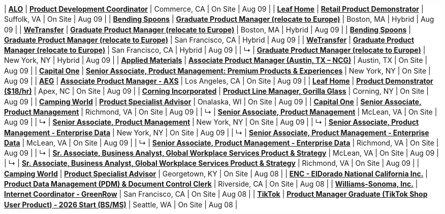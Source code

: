| **[ALO](https://www.aloyoga.com/)** | **[Product Development Coordinator](https://jobright.ai/jobs/info/687b1f83ed63844c944a6ab3?utm_campaign=Product%20Management&utm_source=1103)** | Commerce, CA | On Site | Aug 09 |
| **[Leaf Home](https://www.leafhome.com/)** | **[Retail Product Demonstrator](https://jobright.ai/jobs/info/689045334c7e851b90ac57a1?utm_campaign=Product%20Management&utm_source=1103)** | Suffolk, VA | On Site | Aug 09 |
| **[Bending Spoons](http://bendingspoons.com)** | **[Graduate Product Manager (relocate to Europe)](https://jobright.ai/jobs/info/6897ec6973b3a600fe8a18c6?utm_campaign=Product%20Management&utm_source=1103)** | Boston, MA | Hybrid | Aug 09 |
| **[WeTransfer](http://www.wetransfer.com)** | **[Graduate Product Manager (relocate to Europe)](https://jobright.ai/jobs/info/6897e7a473b3a600fe8a12f4?utm_campaign=Product%20Management&utm_source=1103)** | Boston, MA | Hybrid | Aug 09 |
| **[Bending Spoons](http://bendingspoons.com)** | **[Graduate Product Manager (relocate to Europe)](https://jobright.ai/jobs/info/6897db9973b3a600fe8a061a?utm_campaign=Product%20Management&utm_source=1103)** | San Francisco, CA | Hybrid | Aug 09 |
| **[WeTransfer](http://www.wetransfer.com)** | **[Graduate Product Manager (relocate to Europe)](https://jobright.ai/jobs/info/6897e8421b9e81727f1a2cf3?utm_campaign=Product%20Management&utm_source=1103)** | San Francisco, CA | Hybrid | Aug 09 |
| ↳ | **[Graduate Product Manager (relocate to Europe)](https://jobright.ai/jobs/info/6897e97d8c6d6b4426793f4e?utm_campaign=Product%20Management&utm_source=1103)** | New York, NY | Hybrid | Aug 09 |
| **[Applied Materials](http://www.appliedmaterials.com)** | **[Associate Product Manager (Austin, TX – NCG)](https://jobright.ai/jobs/info/6897a4f773b3a600fe89cdc7?utm_campaign=Product%20Management&utm_source=1103)** | Austin, TX | On Site | Aug 09 |
| **[Capital One](http://www.capitalone.com)** | **[Senior Associate, Product Management: Premium Products & Experiences](https://jobright.ai/jobs/info/685e8eed181384c673d7dfed?utm_campaign=Product%20Management&utm_source=1103)** | New York, NY | On Site | Aug 09 |
| **[AEG](http://www.aegworldwide.com)** | **[Associate Product Manager - AXS](https://jobright.ai/jobs/info/6824ddfea05210536c909670?utm_campaign=Product%20Management&utm_source=1103)** | Los Angeles, CA | On Site | Aug 09 |
| **[Leaf Home](https://www.leafhome.com/)** | **[Product Demonstrator ($18/hr)](https://jobright.ai/jobs/info/6892fc92f5ee707a15dcb207?utm_campaign=Product%20Management&utm_source=1103)** | Apex, NC | On Site | Aug 09 |
| **[Corning Incorporated](https://www.corning.com/)** | **[Product Line Manager, Gorilla Glass](https://jobright.ai/jobs/info/689782fa73b3a600fe89a6b9?utm_campaign=Product%20Management&utm_source=1103)** | Corning, NY | On Site | Aug 09 |
| **[Camping World](http://www.campingworld.com/)** | **[Product Specialist Advisor](https://jobright.ai/jobs/info/685f56a5f014ba49e810b4b5?utm_campaign=Product%20Management&utm_source=1103)** | Onalaska, WI | On Site | Aug 09 |
| **[Capital One](http://www.capitalone.com)** | **[Senior Associate, Product Management](https://jobright.ai/jobs/info/689af0705574fd6bc0c881af?utm_campaign=Product%20Management&utm_source=1103)** | Richmond, VA | On Site | Aug 09 |
| ↳ | **[Senior Associate, Product Management](https://jobright.ai/jobs/info/689af19c83d13d1f5b69e61b?utm_campaign=Product%20Management&utm_source=1103)** | McLean, VA | On Site | Aug 09 |
| ↳ | **[Senior Associate, Product Management](https://jobright.ai/jobs/info/689af1bffaa4e875e825e649?utm_campaign=Product%20Management&utm_source=1103)** | New York, NY | On Site | Aug 09 |
| ↳ | **[Senior Associate, Product Management - Enterprise Data](https://jobright.ai/jobs/info/689af24f83d13d1f5b69e700?utm_campaign=Product%20Management&utm_source=1103)** | New York, NY | On Site | Aug 09 |
| ↳ | **[Senior Associate, Product Management - Enterprise Data](https://jobright.ai/jobs/info/689aefc25574fd6bc0c8811d?utm_campaign=Product%20Management&utm_source=1103)** | McLean, VA | On Site | Aug 09 |
| ↳ | **[Senior Associate, Product Management - Enterprise Data](https://jobright.ai/jobs/info/689af24dfaa4e875e825e704?utm_campaign=Product%20Management&utm_source=1103)** | Richmond, VA | On Site | Aug 09 |
| ↳ | **[Sr. Associate, Business Analyst, Global Workplace Services Product & Strategy](https://jobright.ai/jobs/info/689af18a83d13d1f5b69e601?utm_campaign=Product%20Management&utm_source=1103)** | McLean, VA | On Site | Aug 09 |
| ↳ | **[Sr. Associate, Business Analyst, Global Workplace Services Product & Strategy](https://jobright.ai/jobs/info/689af1f8faa4e875e825e698?utm_campaign=Product%20Management&utm_source=1103)** | Richmond, VA | On Site | Aug 09 |
| **[Camping World](http://www.campingworld.com/)** | **[Product Specialist Advisor](https://jobright.ai/jobs/info/6840e72e07b00d797a861d20?utm_campaign=Product%20Management&utm_source=1103)** | Georgetown, KY | On Site | Aug 08 |
| **[ENC - ElDorado National California Inc.](https://www.eldorado-ca.com)** | **[Product Data Management (PDM) & Document Control Clerk](https://jobright.ai/jobs/info/68759337299cbc74b8756149?utm_campaign=Product%20Management&utm_source=1103)** | Riverside, CA | On Site | Aug 08 |
| **[Williams-Sonoma, Inc.](http://www.williams-sonomainc.com)** | **[Internet Coordinator - GreenRow](https://jobright.ai/jobs/info/68986691faa4e875e824ff9d?utm_campaign=Product%20Management&utm_source=1103)** | San Francisco, CA | On Site | Aug 08 |
| **[TikTok](https://www.tiktok.com)** | **[Product Manager Graduate (TikTok Shop User Product) - 2026 Start (BS/MS)](https://jobright.ai/jobs/info/689796418c6d6b442678e4fc?utm_campaign=Product%20Management&utm_source=1103)** | Seattle, WA | On Site | Aug 08 |